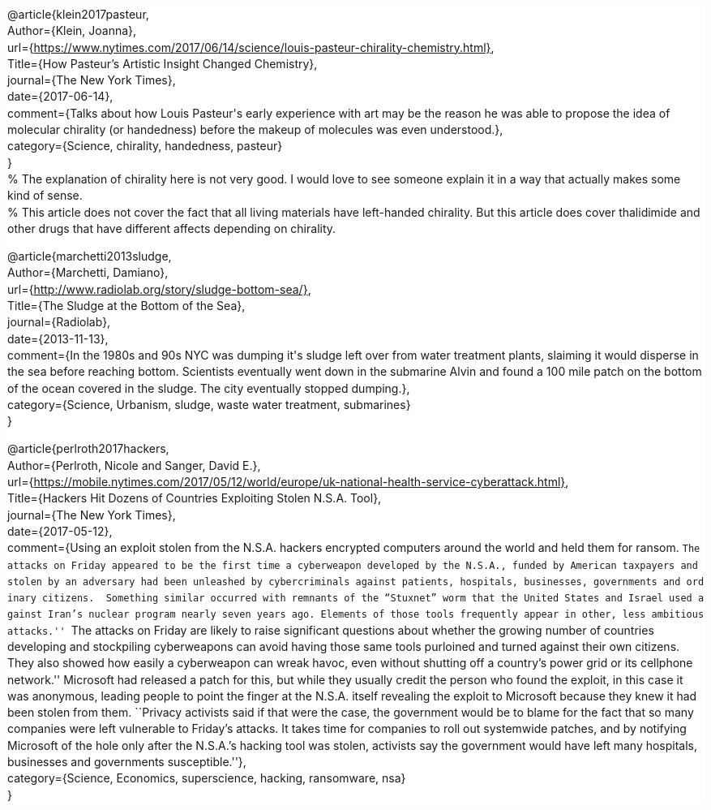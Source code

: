 @article{klein2017pasteur,  
  Author={Klein, Joanna},  
  url={https://www.nytimes.com/2017/06/14/science/louis-pasteur-chirality-chemistry.html},  
  Title={How Pasteur’s Artistic Insight Changed Chemistry},  
  journal={The New York Times},  
  date={2017-06-14},  
  comment={Talks about how Louis Pasteur's early experience with art may be the reason he was able to propose the idea of molecular chirality (or handedness) before the makeup of molecules was even understood.},  
  category={Science, chirality, handedness, pasteur}  
}  
% The explanation of chirality here is not very good. I would love to see someone explain it in a way that actually makes some kind of sense.  
% This article does not cover the fact that all living materials have left-handed chirality. But this article does cover thalidimide and other drugs that have different affects depending on chirality.  
  
  
@article{marchetti2013sludge,  
  Author={Marchetti, Damiano},  
  url={http://www.radiolab.org/story/sludge-bottom-sea/},  
  Title={The Sludge at the Bottom of the Sea},  
  journal={Radiolab},  
  date={2013-11-13},  
  comment={In the 1980s and 90s NYC was dumping it's sludge left over from water treatment plants, slaiming it would disperse in the sea before reaching bottom. Scientists eventually went down in the submarine Alvin and found a 100 mile patch on the bottom of the ocean covered in the sludge. The city eventually stopped dumping.},  
  category={Science, Urbanism, sludge, waste water treatment, submarines}  
}  
  
  
@article{perlroth2017hackers,  
  Author={Perlroth, Nicole and Sanger, David E.},  
  url={https://mobile.nytimes.com/2017/05/12/world/europe/uk-national-health-service-cyberattack.html},  
  Title={Hackers Hit Dozens of Countries Exploiting Stolen N.S.A. Tool},  
  journal={The New York Times},  
  date={2017-05-12},  
  comment={Using an exploit stolen from the N.S.A. hackers encrypted computers around the world and held them for ransom. ``The attacks on Friday appeared to be the first time a cyberweapon developed by the N.S.A., funded by American taxpayers and stolen by an adversary had been unleashed by cybercriminals against patients, hospitals, businesses, governments and ordinary citizens.  Something similar occurred with remnants of the “Stuxnet” worm that the United States and Israel used against Iran’s nuclear program nearly seven years ago. Elements of those tools frequently appear in other, less ambitious attacks.'' ``The attacks on Friday are likely to raise significant questions about whether the growing number of countries developing and stockpiling cyberweapons can avoid having those same tools purloined and turned against their own citizens.  They also showed how easily a cyberweapon can wreak havoc, even without shutting off a country’s power grid or its cellphone network.'' Microsoft had released a patch for this, but while they usually credit the person who found the exploit, in this case it was anonymous, leading people to point the finger at the N.S.A. itself revealing the exploit to Microsoft because they knew it had been stolen from them. ``Privacy activists said if that were the case, the government would be to blame for the fact that so many companies were left vulnerable to Friday’s attacks. It takes time for companies to roll out systemwide patches, and by notifying Microsoft of the hole only after the N.S.A.’s hacking tool was stolen, activists say the government would have left many hospitals, businesses and governments susceptible.''},  
  category={Science, Economics, superscience, hacking, ransomware, nsa}  
}  
  